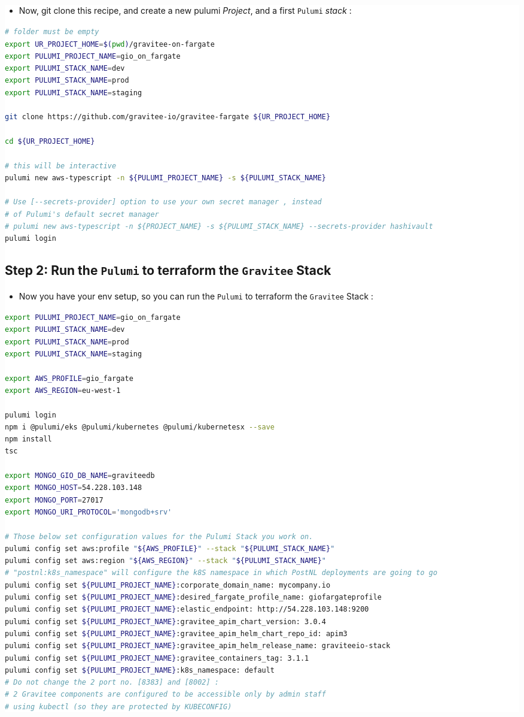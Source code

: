 * Now, git clone this recipe, and create a new pulumi _Project_, and a first `Pulumi` _stack_  :

```bash
# folder must be empty
export UR_PROJECT_HOME=$(pwd)/gravitee-on-fargate
export PULUMI_PROJECT_NAME=gio_on_fargate
export PULUMI_STACK_NAME=dev
export PULUMI_STACK_NAME=prod
export PULUMI_STACK_NAME=staging

git clone https://github.com/gravitee-io/gravitee-fargate ${UR_PROJECT_HOME}

cd ${UR_PROJECT_HOME}

# this will be interactive
pulumi new aws-typescript -n ${PULUMI_PROJECT_NAME} -s ${PULUMI_STACK_NAME}

# Use [--secrets-provider] option to use your own secret manager , instead
# of Pulumi's default secret manager
# pulumi new aws-typescript -n ${PROJECT_NAME} -s ${PULUMI_STACK_NAME} --secrets-provider hashivault
pulumi login
```

## Step 2: Run the `Pulumi` to terraform the `Gravitee` Stack


* Now you have your env setup, so you can run the `Pulumi` to terraform the `Gravitee` Stack :

```bash
export PULUMI_PROJECT_NAME=gio_on_fargate
export PULUMI_STACK_NAME=dev
export PULUMI_STACK_NAME=prod
export PULUMI_STACK_NAME=staging

export AWS_PROFILE=gio_fargate
export AWS_REGION=eu-west-1

pulumi login
npm i @pulumi/eks @pulumi/kubernetes @pulumi/kubernetesx --save
npm install
tsc

export MONGO_GIO_DB_NAME=graviteedb
export MONGO_HOST=54.228.103.148
export MONGO_PORT=27017
export MONGO_URI_PROTOCOL='mongodb+srv'

# Those below set configuration values for the Pulumi Stack you work on.
pulumi config set aws:profile "${AWS_PROFILE}" --stack "${PULUMI_STACK_NAME}"
pulumi config set aws:region "${AWS_REGION}" --stack "${PULUMI_STACK_NAME}"
# "postnl:k8s_namespace" will configure the k8S namespace in which PostNL deployments are going to go
pulumi config set ${PULUMI_PROJECT_NAME}:corporate_domain_name: mycompany.io
pulumi config set ${PULUMI_PROJECT_NAME}:desired_fargate_profile_name: giofargateprofile
pulumi config set ${PULUMI_PROJECT_NAME}:elastic_endpoint: http://54.228.103.148:9200
pulumi config set ${PULUMI_PROJECT_NAME}:gravitee_apim_chart_version: 3.0.4
pulumi config set ${PULUMI_PROJECT_NAME}:gravitee_apim_helm_chart_repo_id: apim3
pulumi config set ${PULUMI_PROJECT_NAME}:gravitee_apim_helm_release_name: graviteeio-stack
pulumi config set ${PULUMI_PROJECT_NAME}:gravitee_containers_tag: 3.1.1
pulumi config set ${PULUMI_PROJECT_NAME}:k8s_namespace: default
# Do not change the 2 port no. [8383] and [8002] :
# 2 Gravitee components are configured to be accessible only by admin staff
# using kubectl (so they are protected by KUBECONFIG)
```